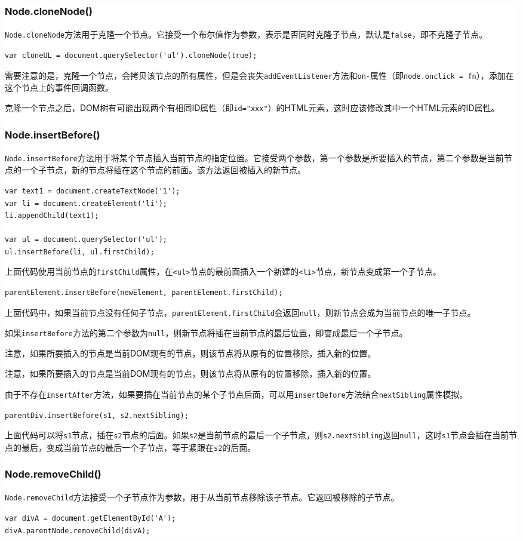 ### Node.cloneNode()

`Node.cloneNode`方法用于克隆一个节点。它接受一个布尔值作为参数，表示是否同时克隆子节点，默认是`false`，即不克隆子节点。

```
var cloneUL = document.querySelector('ul').cloneNode(true);

```

需要注意的是，克隆一个节点，会拷贝该节点的所有属性，但是会丧失`addEventListener`方法和`on-`属性（即`node.onclick = fn`），添加在这个节点上的事件回调函数。

克隆一个节点之后，DOM树有可能出现两个有相同ID属性（即`id="xxx"`）的HTML元素，这时应该修改其中一个HTML元素的ID属性。

### Node.insertBefore()

`Node.insertBefore`方法用于将某个节点插入当前节点的指定位置。它接受两个参数，第一个参数是所要插入的节点，第二个参数是当前节点的一个子节点，新的节点将插在这个节点的前面。该方法返回被插入的新节点。

```
var text1 = document.createTextNode('1');
var li = document.createElement('li');
li.appendChild(text1);

var ul = document.querySelector('ul');
ul.insertBefore(li, ul.firstChild);

```

上面代码使用当前节点的`firstChild`属性，在`<ul>`节点的最前面插入一个新建的`<li>`节点，新节点变成第一个子节点。

```
parentElement.insertBefore(newElement, parentElement.firstChild);
```

上面代码中，如果当前节点没有任何子节点，`parentElement.firstChild`会返回`null`，则新节点会成为当前节点的唯一子节点。

如果`insertBefore`方法的第二个参数为`null`，则新节点将插在当前节点的最后位置，即变成最后一个子节点。

注意，如果所要插入的节点是当前DOM现有的节点，则该节点将从原有的位置移除，插入新的位置。

注意，如果所要插入的节点是当前DOM现有的节点，则该节点将从原有的位置移除，插入新的位置。

由于不存在`insertAfter`方法，如果要插在当前节点的某个子节点后面，可以用`insertBefore`方法结合`nextSibling`属性模拟。

```
parentDiv.insertBefore(s1, s2.nextSibling);
```

上面代码可以将`s1`节点，插在`s2`节点的后面。如果`s2`是当前节点的最后一个子节点，则`s2.nextSibling`返回`null`，这时`s1`节点会插在当前节点的最后，变成当前节点的最后一个子节点，等于紧跟在`s2`的后面。

### Node.removeChild()

`Node.removeChild`方法接受一个子节点作为参数，用于从当前节点移除该子节点。它返回被移除的子节点。

```
var divA = document.getElementById('A');
divA.parentNode.removeChild(divA);

```
